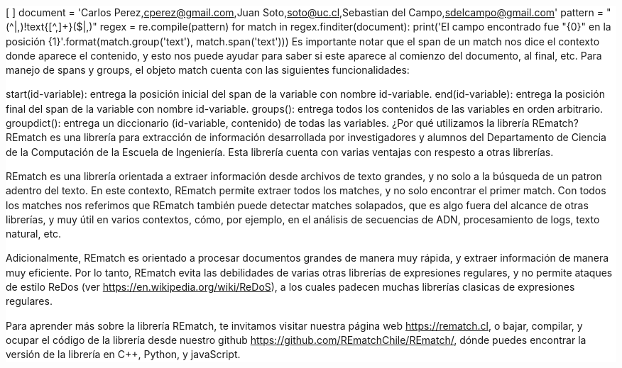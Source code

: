 [ ]
document = 'Carlos Perez,cperez@gmail.com,Juan Soto,soto@uc.cl,Sebastian del Campo,sdelcampo@gmail.com'
pattern = "(^|,)!text{[^,]+}($|,)"
regex = re.compile(pattern)
for match in regex.finditer(document):
    print('El campo encontrado fue "{0}" en la posición {1}'.format(match.group('text'), match.span('text')))
Es importante notar que el span de un match nos dice el contexto donde aparece el contenido, y esto nos puede ayudar para saber si este aparece al comienzo del documento, al final, etc. Para manejo de spans y groups, el objeto match cuenta con las siguientes funcionalidades:

start(id-variable): entrega la posición inicial del span de la variable con nombre id-variable.
end(id-variable): entrega la posición final del span de la variable con nombre id-variable.
groups(): entrega todos los contenidos de las variables en orden arbitrario.
groupdict(): entrega un diccionario (id-variable, contenido) de todas las variables.
¿Por qué utilizamos la librería REmatch?
REmatch es una librería para extracción de información desarrollada por investigadores y alumnos del Departamento de Ciencia de la Computación de la Escuela de Ingeniería. Esta librería cuenta con varias ventajas con respesto a otras librerías.

REmatch es una librería orientada a extraer información desde archivos de texto grandes, y no solo a la búsqueda de un patron adentro del texto. En este contexto, REmatch permite extraer todos los matches, y no solo encontrar el primer match. Con todos los matches nos referimos que REmatch también puede detectar matches solapados, que es algo fuera del alcance de otras librerías, y muy útil en varios contextos, cómo, por ejemplo, en el análisis de secuencias de ADN, procesamiento de logs, texto natural, etc.

Adicionalmente, REmatch es orientado a procesar documentos grandes de manera muy rápida, y extraer información de manera muy eficiente. Por lo tanto, REmatch evita las debilidades de varias otras librerías de expresiones regulares, y no permite ataques de estilo ReDos (ver https://en.wikipedia.org/wiki/ReDoS), a los cuales padecen muchas librerías clasicas de expresiones regulares.

Para aprender más sobre la librería REmatch, te invitamos visitar nuestra página web https://rematch.cl, o bajar, compilar, y ocupar el código de la librería desde nuestro github https://github.com/REmatchChile/REmatch/, dónde puedes encontrar la versión de la librería en C++, Python, y javaScript.

